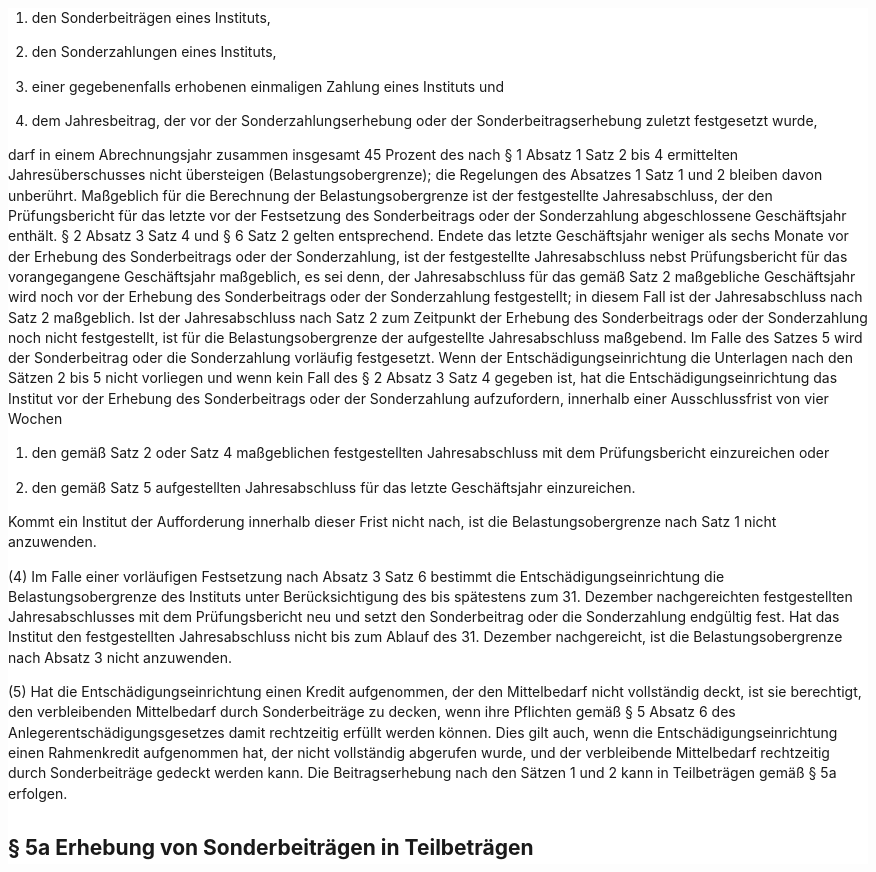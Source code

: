1.  den Sonderbeiträgen eines Instituts,


2.  den Sonderzahlungen eines Instituts,


3.  einer gegebenenfalls erhobenen einmaligen Zahlung eines Instituts und


4.  dem Jahresbeitrag, der vor der Sonderzahlungserhebung oder der Sonderbeitragserhebung zuletzt festgesetzt wurde,



darf in einem Abrechnungsjahr zusammen insgesamt 45 Prozent des nach § 1 Absatz 1 Satz 2 bis 4 ermittelten Jahresüberschusses nicht übersteigen (Belastungsobergrenze); die Regelungen des Absatzes 1 Satz 1 und 2 bleiben davon unberührt. Maßgeblich für die Berechnung der Belastungsobergrenze ist der festgestellte Jahresabschluss, der den Prüfungsbericht für das letzte vor der Festsetzung des Sonderbeitrags oder der Sonderzahlung abgeschlossene Geschäftsjahr enthält. § 2 Absatz 3 Satz 4 und § 6 Satz 2 gelten entsprechend. Endete das letzte Geschäftsjahr weniger als sechs Monate vor der Erhebung des Sonderbeitrags oder der Sonderzahlung, ist der festgestellte Jahresabschluss nebst Prüfungsbericht für das vorangegangene Geschäftsjahr maßgeblich, es sei denn, der Jahresabschluss für das gemäß Satz 2 maßgebliche Geschäftsjahr wird noch vor der Erhebung des Sonderbeitrags oder der Sonderzahlung festgestellt; in diesem Fall ist der Jahresabschluss nach Satz 2 maßgeblich. Ist der Jahresabschluss nach Satz 2 zum Zeitpunkt der Erhebung des Sonderbeitrags oder der Sonderzahlung noch nicht festgestellt, ist für die Belastungsobergrenze der aufgestellte Jahresabschluss maßgebend. Im Falle des Satzes 5 wird der Sonderbeitrag oder die Sonderzahlung vorläufig festgesetzt. Wenn der Entschädigungseinrichtung die Unterlagen nach den Sätzen 2 bis 5 nicht vorliegen und wenn kein Fall des § 2 Absatz 3 Satz 4 gegeben ist, hat die Entschädigungseinrichtung das Institut vor der Erhebung des Sonderbeitrags oder der Sonderzahlung aufzufordern, innerhalb einer Ausschlussfrist von vier Wochen

1.  den gemäß Satz 2 oder Satz 4 maßgeblichen festgestellten Jahresabschluss mit dem Prüfungsbericht einzureichen oder


2.  den gemäß Satz 5 aufgestellten Jahresabschluss für das letzte Geschäftsjahr einzureichen.



Kommt ein Institut der Aufforderung innerhalb dieser Frist nicht nach, ist die Belastungsobergrenze nach Satz 1 nicht anzuwenden.

(4) Im Falle einer vorläufigen Festsetzung nach Absatz 3 Satz 6 bestimmt die Entschädigungseinrichtung die Belastungsobergrenze des Instituts unter Berücksichtigung des bis spätestens zum 31. Dezember nachgereichten festgestellten Jahresabschlusses mit dem Prüfungsbericht neu und setzt den Sonderbeitrag oder die Sonderzahlung endgültig fest. Hat das Institut den festgestellten Jahresabschluss nicht bis zum Ablauf des 31. Dezember nachgereicht, ist die Belastungsobergrenze nach Absatz 3 nicht anzuwenden.

(5) Hat die Entschädigungseinrichtung einen Kredit aufgenommen, der den Mittelbedarf nicht vollständig deckt, ist sie berechtigt, den verbleibenden Mittelbedarf durch Sonderbeiträge zu decken, wenn ihre Pflichten gemäß § 5 Absatz 6 des Anlegerentschädigungsgesetzes damit rechtzeitig erfüllt werden können. Dies gilt auch, wenn die Entschädigungseinrichtung einen Rahmenkredit aufgenommen hat, der nicht vollständig abgerufen wurde, und der verbleibende Mittelbedarf rechtzeitig durch Sonderbeiträge gedeckt werden kann. Die Beitragserhebung nach den Sätzen 1 und 2 kann in Teilbeträgen gemäß § 5a erfolgen.


## § 5a Erhebung von Sonderbeiträgen in Teilbeträgen
